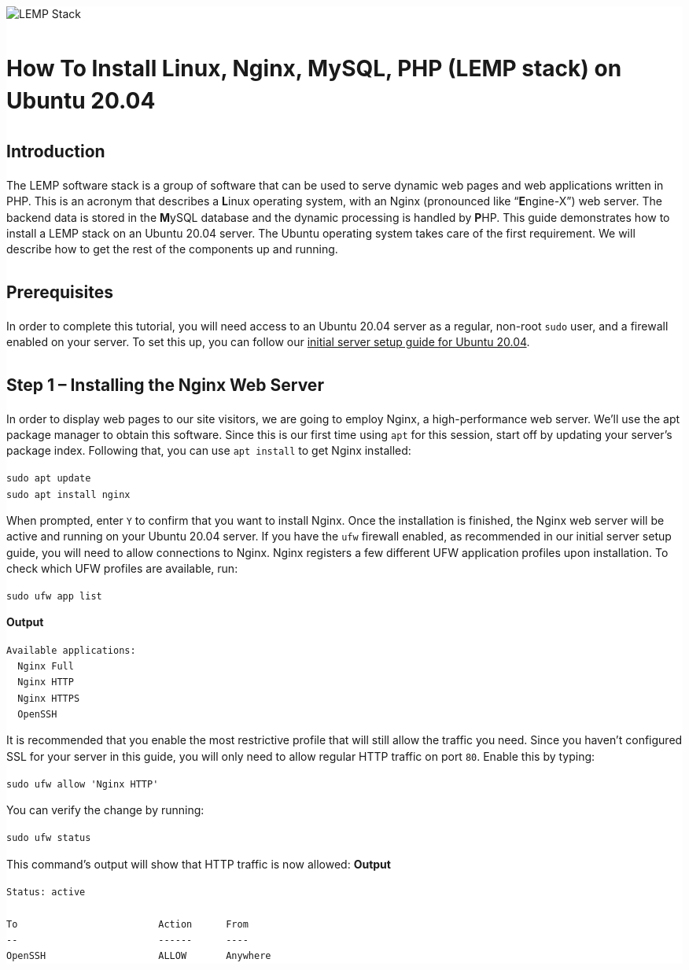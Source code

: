 ![LEMP Stack]( https://community-cdn-digitalocean-com.global.ssl.fastly.net/variants/ETGqcpaD4x4s8zX5n7FmFKXC/035575f2985fe451d86e717d73691e533a1a00545d7230900ed786341dc3c882)

# How To Install Linux, Nginx, MySQL, PHP (LEMP stack) on Ubuntu 20.04
## Introduction
The LEMP software stack is a group of software that can be used to serve dynamic web pages and web applications written in PHP. This is an acronym that describes a **L**inux operating system, with an Nginx (pronounced like “**E**ngine-X”) web server. The backend data is stored in the **M**ySQL database and the dynamic processing is handled by **P**HP.
This guide demonstrates how to install a LEMP stack on an Ubuntu 20.04 server. The Ubuntu operating system takes care of the first requirement. We will describe how to get the rest of the components up and running.
## Prerequisites
In order to complete this tutorial, you will need access to an Ubuntu 20.04 server as a regular, non-root `sudo` user, and a firewall enabled on your server. To set this up, you can follow our [initial server setup guide for Ubuntu 20.04]( https://github.com/abdallhsamy/server-tuts/blob/master/initial-server-setup-with-ubuntu-20.04..md).
## Step 1 – Installing the Nginx Web Server
In order to display web pages to our site visitors, we are going to employ Nginx, a high-performance web server. We’ll use the apt package manager to obtain this software.
Since this is our first time using `apt` for this session, start off by updating your server’s package index. Following that, you can use `apt install` to get Nginx installed:
```
sudo apt update
sudo apt install nginx
```
When prompted, enter `Y` to confirm that you want to install Nginx. Once the installation is finished, the Nginx web server will be active and running on your Ubuntu 20.04 server.
If you have the `ufw` firewall enabled, as recommended in our initial server setup guide, you will need to allow connections to Nginx. Nginx registers a few different UFW application profiles upon installation. To check which UFW profiles are available, run:
```
sudo ufw app list
```
**Output**
```
Available applications:
  Nginx Full
  Nginx HTTP
  Nginx HTTPS
  OpenSSH
```
It is recommended that you enable the most restrictive profile that will still allow the traffic you need. Since you haven’t configured SSL for your server in this guide, you will only need to allow regular HTTP traffic on port `80`.
Enable this by typing:
```
sudo ufw allow 'Nginx HTTP'
```
You can verify the change by running:
```
sudo ufw status
```
This command’s output will show that HTTP traffic is now allowed:
**Output**
```
Status: active

To                         Action      From
--                         ------      ----
OpenSSH                    ALLOW       Anywhere
```
